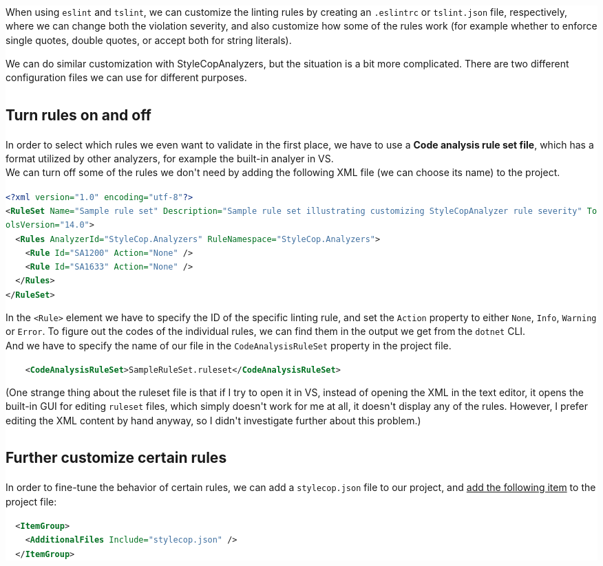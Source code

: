 When using `eslint` and `tslint`, we can customize the linting rules by creating an `.eslintrc` or `tslint.json` file, respectively, where we can change both the violation severity, and also customize how some of the rules work (for example whether to enforce single quotes, double quotes, or accept both for string literals).

We can do similar customization with StyleCopAnalyzers, but the situation is a bit more complicated. There are two different configuration files we can use for different purposes.

## Turn rules on and off

In order to select which rules we even want to validate in the first place, we have to use a **Code analysis rule set file**, which has a format utilized by other analyzers, for example the built-in analyer in VS.  
We can turn off some of the rules we don't need by adding the following XML file (we can choose its name) to the project.

```xml
<?xml version="1.0" encoding="utf-8"?>
<RuleSet Name="Sample rule set" Description="Sample rule set illustrating customizing StyleCopAnalyzer rule severity" ToolsVersion="14.0">
  <Rules AnalyzerId="StyleCop.Analyzers" RuleNamespace="StyleCop.Analyzers">
    <Rule Id="SA1200" Action="None" />
    <Rule Id="SA1633" Action="None" />
  </Rules>
</RuleSet>
```

In the `<Rule>` element we have to specify the ID of the specific linting rule, and set the `Action` property to either `None`, `Info`, `Warning` or `Error`. To figure out the codes of the individual rules, we can find them in the output we get from the `dotnet` CLI.  
And we have to specify the name of our file in the `CodeAnalysisRuleSet` property in the project file.

```xml
    <CodeAnalysisRuleSet>SampleRuleSet.ruleset</CodeAnalysisRuleSet>
```


(One strange thing about the ruleset file is that if I try to open it in VS, instead of opening the XML in the text editor, it opens the built-in GUI for editing `ruleset` files, which simply doesn't work for me at all, it doesn't display any of the rules. However, I prefer editing the XML content by hand anyway, so I didn't investigate further about this problem.)

## Further customize certain rules

In order to fine-tune the behavior of certain rules, we can add a `stylecop.json` file to our project, and [add the following item](https://github.com/DotNetAnalyzers/StyleCopAnalyzers/blob/master/documentation/EnableConfiguration.md) to the project file:

```xml
  <ItemGroup>
    <AdditionalFiles Include="stylecop.json" />
  </ItemGroup>
```
